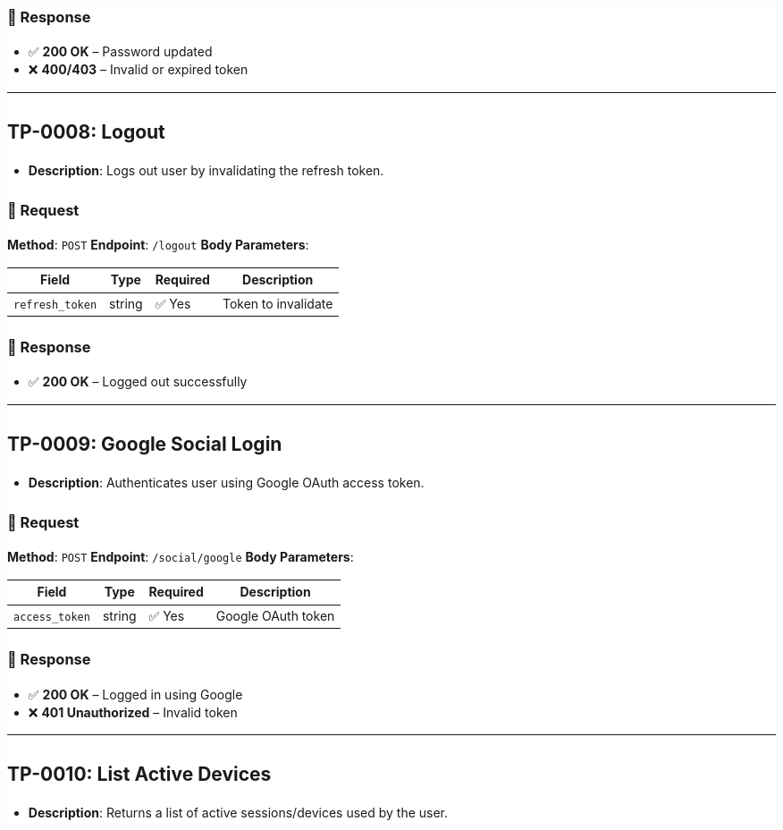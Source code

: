 ### 🔸 Response

* ✅ **200 OK** – Password updated
* ❌ **400/403** – Invalid or expired token

---

## TP-0008: Logout

* **Description**: Logs out user by invalidating the refresh token.

### 🔹 Request

**Method**: `POST`
**Endpoint**: `/logout`
**Body Parameters**:

| Field           | Type   | Required | Description         |
| --------------- | ------ | -------- | ------------------- |
| `refresh_token` | string | ✅ Yes    | Token to invalidate |

### 🔸 Response

* ✅ **200 OK** – Logged out successfully

---

## TP-0009: Google Social Login

* **Description**: Authenticates user using Google OAuth access token.

### 🔹 Request

**Method**: `POST`
**Endpoint**: `/social/google`
**Body Parameters**:

| Field          | Type   | Required | Description        |
| -------------- | ------ | -------- | ------------------ |
| `access_token` | string | ✅ Yes    | Google OAuth token |

### 🔸 Response

* ✅ **200 OK** – Logged in using Google
* ❌ **401 Unauthorized** – Invalid token

---

## TP-0010: List Active Devices

* **Description**: Returns a list of active sessions/devices used by the user.
